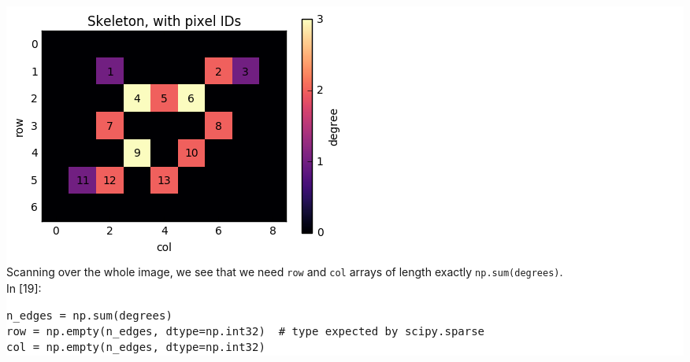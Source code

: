 </div>
</div>
</div>

<div class="output_wrapper">
<div class="output">

<div class="output_area"><div class="prompt"></div>

<div class="output_png output_subarea ">
<img src="/2016/12/img2.png">
</div>

</div>

</div>
</div>

</div>

<div class="cell border-box-sizing text_cell rendered">
<div class="prompt input_prompt">
</div>
<div class="inner_cell">
<div class="text_cell_render border-box-sizing rendered_html">
Scanning over the whole image, we see that we need <code>row</code> and <code>col</code> arrays of length exactly <code>np.sum(degrees)</code>.

</div>
</div>
</div>

<div class="cell border-box-sizing code_cell rendered">
<div class="input">
<div class="prompt input_prompt">In [19]:</div>
<div class="inner_cell">
    <div class="input_area">
<div class=" highlight hl-ipython3"><pre><span></span><span class="n">n_edges</span> <span class="o">=</span> <span class="n">np</span><span class="o">.</span><span class="n">sum</span><span class="p">(</span><span class="n">degrees</span><span class="p">)</span>
<span class="n">row</span> <span class="o">=</span> <span class="n">np</span><span class="o">.</span><span class="n">empty</span><span class="p">(</span><span class="n">n_edges</span><span class="p">,</span> <span class="n">dtype</span><span class="o">=</span><span class="n">np</span><span class="o">.</span><span class="n">int32</span><span class="p">)</span>  <span class="c1"># type expected by scipy.sparse</span>
<span class="n">col</span> <span class="o">=</span> <span class="n">np</span><span class="o">.</span><span class="n">empty</span><span class="p">(</span><span class="n">n_edges</span><span class="p">,</span> <span class="n">dtype</span><span class="o">=</span><span class="n">np</span><span class="o">.</span><span class="n">int32</span><span class="p">)</span>
</pre></div>
